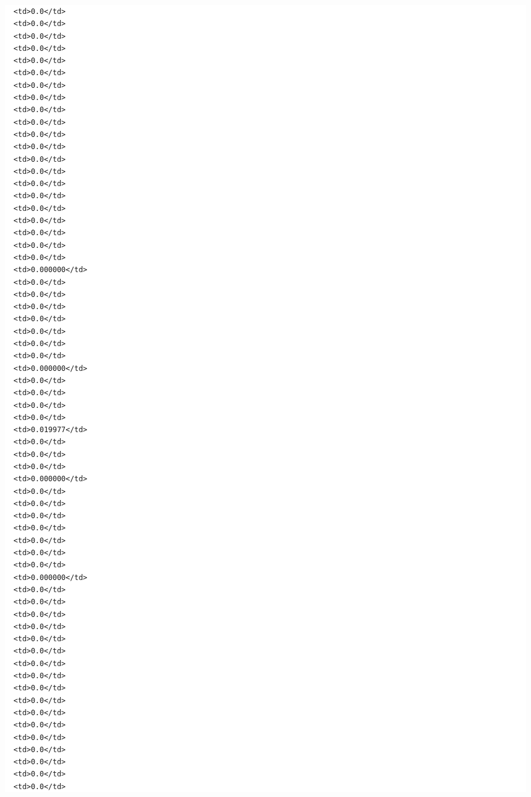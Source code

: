       <td>0.0</td>
      <td>0.0</td>
      <td>0.0</td>
      <td>0.0</td>
      <td>0.0</td>
      <td>0.0</td>
      <td>0.0</td>
      <td>0.0</td>
      <td>0.0</td>
      <td>0.0</td>
      <td>0.0</td>
      <td>0.0</td>
      <td>0.0</td>
      <td>0.0</td>
      <td>0.0</td>
      <td>0.0</td>
      <td>0.0</td>
      <td>0.0</td>
      <td>0.0</td>
      <td>0.0</td>
      <td>0.0</td>
      <td>0.000000</td>
      <td>0.0</td>
      <td>0.0</td>
      <td>0.0</td>
      <td>0.0</td>
      <td>0.0</td>
      <td>0.0</td>
      <td>0.0</td>
      <td>0.000000</td>
      <td>0.0</td>
      <td>0.0</td>
      <td>0.0</td>
      <td>0.0</td>
      <td>0.019977</td>
      <td>0.0</td>
      <td>0.0</td>
      <td>0.0</td>
      <td>0.000000</td>
      <td>0.0</td>
      <td>0.0</td>
      <td>0.0</td>
      <td>0.0</td>
      <td>0.0</td>
      <td>0.0</td>
      <td>0.0</td>
      <td>0.000000</td>
      <td>0.0</td>
      <td>0.0</td>
      <td>0.0</td>
      <td>0.0</td>
      <td>0.0</td>
      <td>0.0</td>
      <td>0.0</td>
      <td>0.0</td>
      <td>0.0</td>
      <td>0.0</td>
      <td>0.0</td>
      <td>0.0</td>
      <td>0.0</td>
      <td>0.0</td>
      <td>0.0</td>
      <td>0.0</td>
      <td>0.0</td>